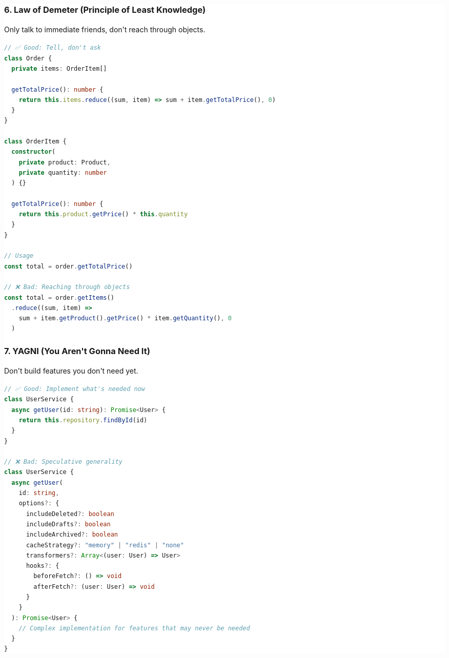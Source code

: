 ### 6. **Law of Demeter (Principle of Least Knowledge)**
Only talk to immediate friends, don't reach through objects.

```typescript
// ✅ Good: Tell, don't ask
class Order {
  private items: OrderItem[]
  
  getTotalPrice(): number {
    return this.items.reduce((sum, item) => sum + item.getTotalPrice(), 0)
  }
}

class OrderItem {
  constructor(
    private product: Product,
    private quantity: number
  ) {}
  
  getTotalPrice(): number {
    return this.product.getPrice() * this.quantity
  }
}

// Usage
const total = order.getTotalPrice()

// ❌ Bad: Reaching through objects
const total = order.getItems()
  .reduce((sum, item) => 
    sum + item.getProduct().getPrice() * item.getQuantity(), 0
  )
```

### 7. **YAGNI (You Aren't Gonna Need It)**
Don't build features you don't need yet.

```typescript
// ✅ Good: Implement what's needed now
class UserService {
  async getUser(id: string): Promise<User> {
    return this.repository.findById(id)
  }
}

// ❌ Bad: Speculative generality
class UserService {
  async getUser(
    id: string,
    options?: {
      includeDeleted?: boolean
      includeDrafts?: boolean
      includeArchived?: boolean
      cacheStrategy?: "memory" | "redis" | "none"
      transformers?: Array<(user: User) => User>
      hooks?: {
        beforeFetch?: () => void
        afterFetch?: (user: User) => void
      }
    }
  ): Promise<User> {
    // Complex implementation for features that may never be needed
  }
}
```